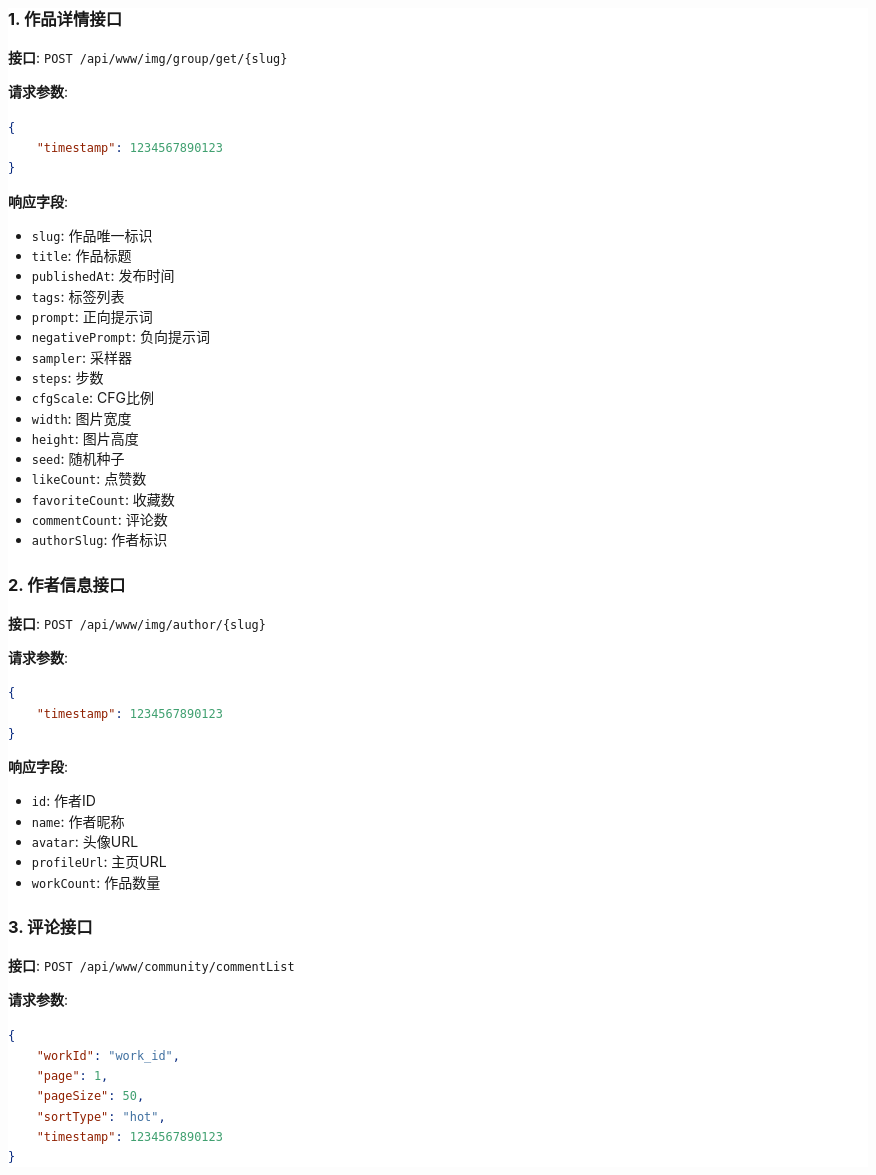 ### 1. 作品详情接口

**接口**: `POST /api/www/img/group/get/{slug}`

**请求参数**:
```json
{
    "timestamp": 1234567890123
}
```

**响应字段**:
- `slug`: 作品唯一标识
- `title`: 作品标题
- `publishedAt`: 发布时间
- `tags`: 标签列表
- `prompt`: 正向提示词
- `negativePrompt`: 负向提示词
- `sampler`: 采样器
- `steps`: 步数
- `cfgScale`: CFG比例
- `width`: 图片宽度
- `height`: 图片高度
- `seed`: 随机种子
- `likeCount`: 点赞数
- `favoriteCount`: 收藏数
- `commentCount`: 评论数
- `authorSlug`: 作者标识

### 2. 作者信息接口

**接口**: `POST /api/www/img/author/{slug}`

**请求参数**:
```json
{
    "timestamp": 1234567890123
}
```

**响应字段**:
- `id`: 作者ID
- `name`: 作者昵称
- `avatar`: 头像URL
- `profileUrl`: 主页URL
- `workCount`: 作品数量

### 3. 评论接口

**接口**: `POST /api/www/community/commentList`

**请求参数**:
```json
{
    "workId": "work_id",
    "page": 1,
    "pageSize": 50,
    "sortType": "hot",
    "timestamp": 1234567890123
}
```
